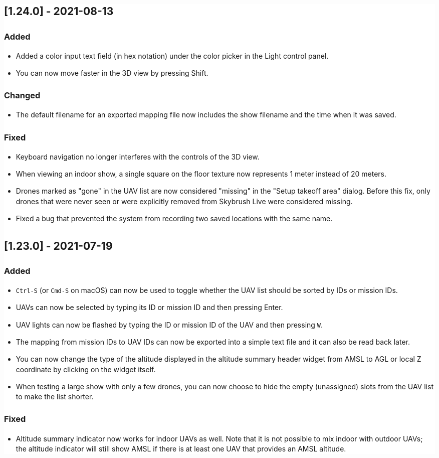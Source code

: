 ## [1.24.0] - 2021-08-13

### Added

- Added a color input text field (in hex notation) under the color picker in the
  Light control panel.

- You can now move faster in the 3D view by pressing Shift.

### Changed

- The default filename for an exported mapping file now includes the show filename
  and the time when it was saved.

### Fixed

- Keyboard navigation no longer interferes with the controls of the 3D view.

- When viewing an indoor show, a single square on the floor texture now represents
  1 meter instead of 20 meters.

- Drones marked as "gone" in the UAV list are now considered "missing" in the
  "Setup takeoff area" dialog. Before this fix, only drones that were never seen
  or were explicitly removed from Skybrush Live were considered missing.

- Fixed a bug that prevented the system from recording two saved locations with
  the same name.

## [1.23.0] - 2021-07-19

### Added

- `Ctrl-S` (or `Cmd-S` on macOS) can now be used to toggle whether the UAV
  list should be sorted by IDs or mission IDs.

- UAVs can now be selected by typing its ID or mission ID and then pressing
  Enter.

- UAV lights can now be flashed by typing the ID or mission ID of the UAV and
  then pressing `W`.

- The mapping from mission IDs to UAV IDs can now be exported into a simple text
  file and it can also be read back later.

- You can now change the type of the altitude displayed in the altitude summary
  header widget from AMSL to AGL or local Z coordinate by clicking on the
  widget itself.

- When testing a large show with only a few drones, you can now choose to hide
  the empty (unassigned) slots from the UAV list to make the list shorter.

### Fixed

- Altitude summary indicator now works for indoor UAVs as well. Note that it is
  not possible to mix indoor with outdoor UAVs; the altitude indicator will
  still show AMSL if there is at least one UAV that provides an AMSL altitude.
